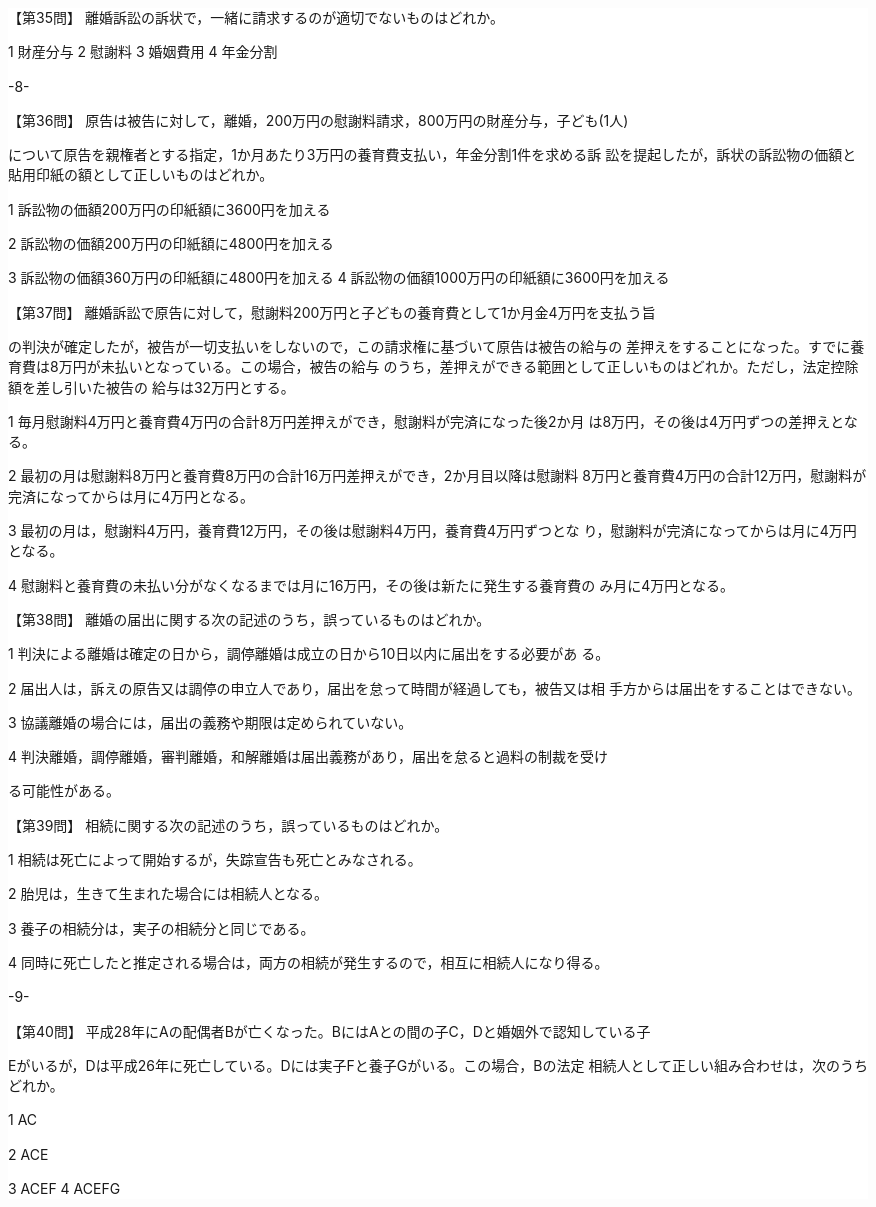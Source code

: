 【第35問】 離婚訴訟の訴状で，一緒に請求するのが適切でないものはどれか。

1 財産分与 2 慰謝料 3 婚姻費用 4 年金分割

-8-



【第36問】 原告は被告に対して，離婚，200万円の慰謝料請求，800万円の財産分与，子ども(1人)

について原告を親権者とする指定，1か月あたり3万円の養育費支払い，年金分割1件を求める訴 訟を提起したが，訴状の訴訟物の価額と貼用印紙の額として正しいものはどれか。

1 訴訟物の価額200万円の印紙額に3600円を加える

2 訴訟物の価額200万円の印紙額に4800円を加える

3 訴訟物の価額360万円の印紙額に4800円を加える 4 訴訟物の価額1000万円の印紙額に3600円を加える

【第37問】 離婚訴訟で原告に対して，慰謝料200万円と子どもの養育費として1か月金4万円を支払う旨

の判決が確定したが，被告が一切支払いをしないので，この請求権に基づいて原告は被告の給与の 差押えをすることになった。すでに養育費は8万円が未払いとなっている。この場合，被告の給与 のうち，差押えができる範囲として正しいものはどれか。ただし，法定控除額を差し引いた被告の 給与は32万円とする。

1 毎月慰謝料4万円と養育費4万円の合計8万円差押えができ，慰謝料が完済になった後2か月 は8万円，その後は4万円ずつの差押えとなる。

2 最初の月は慰謝料8万円と養育費8万円の合計16万円差押えができ，2か月目以降は慰謝料 8万円と養育費4万円の合計12万円，慰謝料が完済になってからは月に4万円となる。

3 最初の月は，慰謝料4万円，養育費12万円，その後は慰謝料4万円，養育費4万円ずつとな り，慰謝料が完済になってからは月に4万円となる。

4 慰謝料と養育費の未払い分がなくなるまでは月に16万円，その後は新たに発生する養育費の み月に4万円となる。

【第38問】 離婚の届出に関する次の記述のうち，誤っているものはどれか。

1 判決による離婚は確定の日から，調停離婚は成立の日から10日以内に届出をする必要があ る。

2 届出人は，訴えの原告又は調停の申立人であり，届出を怠って時間が経過しても，被告又は相 手方からは届出をすることはできない。

3 協議離婚の場合には，届出の義務や期限は定められていない。

4 判決離婚，調停離婚，審判離婚，和解離婚は届出義務があり，届出を怠ると過料の制裁を受け

る可能性がある。

【第39問】 相続に関する次の記述のうち，誤っているものはどれか。

1 相続は死亡によって開始するが，失踪宣告も死亡とみなされる。

2 胎児は，生きて生まれた場合には相続人となる。

3 養子の相続分は，実子の相続分と同じである。

4 同時に死亡したと推定される場合は，両方の相続が発生するので，相互に相続人になり得る。

-9-



【第40問】 平成28年にAの配偶者Bが亡くなった。BにはAとの間の子C，Dと婚姻外で認知している子

Eがいるが，Dは平成26年に死亡している。Dには実子Fと養子Gがいる。この場合，Bの法定 相続人として正しい組み合わせは，次のうちどれか。

1 AC

2 ACE

3 ACEF 4 ACEFG
